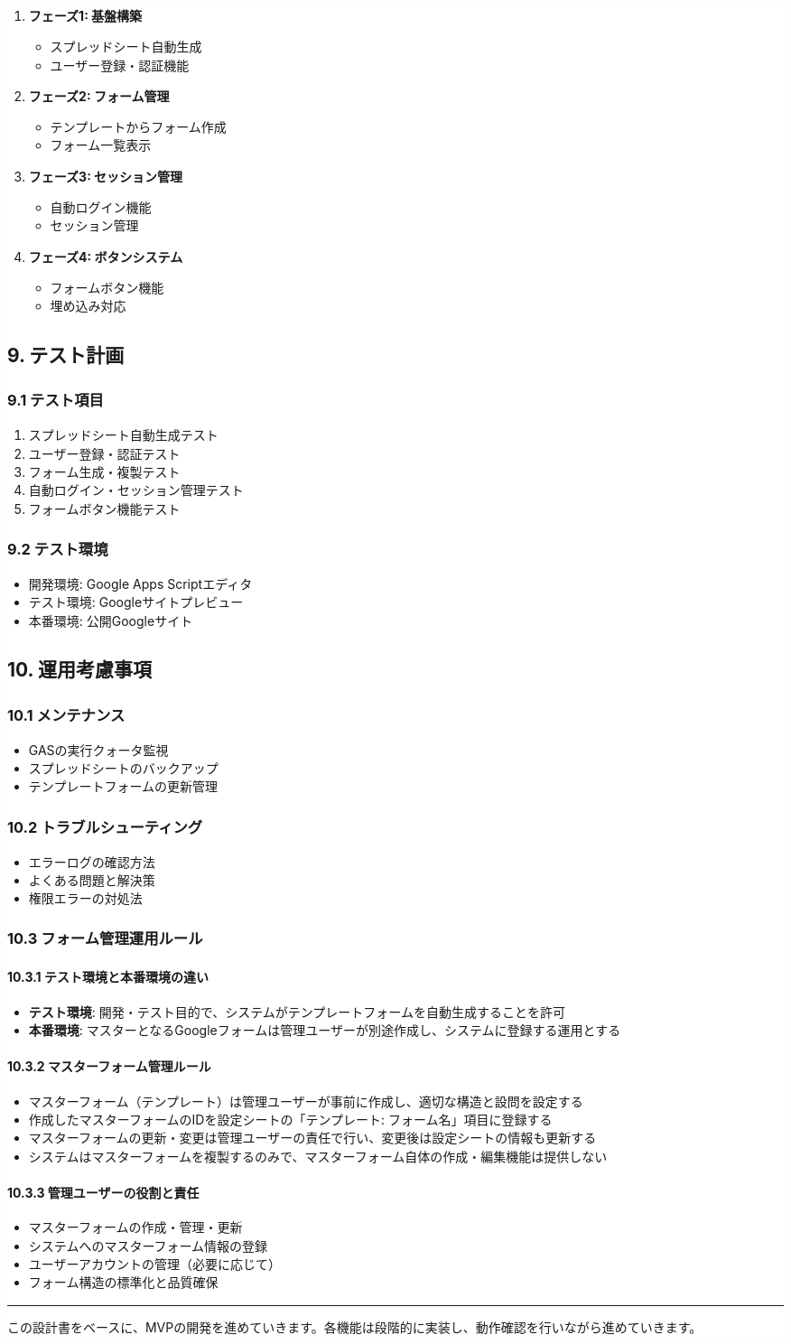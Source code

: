 1. **フェーズ1: 基盤構築**
   - スプレッドシート自動生成
   - ユーザー登録・認証機能

2. **フェーズ2: フォーム管理**
   - テンプレートからフォーム作成
   - フォーム一覧表示

3. **フェーズ3: セッション管理**
   - 自動ログイン機能
   - セッション管理

4. **フェーズ4: ボタンシステム**
   - フォームボタン機能
   - 埋め込み対応

## 9. テスト計画

### 9.1 テスト項目
1. スプレッドシート自動生成テスト
2. ユーザー登録・認証テスト
3. フォーム生成・複製テスト
4. 自動ログイン・セッション管理テスト
5. フォームボタン機能テスト

### 9.2 テスト環境
- 開発環境: Google Apps Scriptエディタ
- テスト環境: Googleサイトプレビュー
- 本番環境: 公開Googleサイト

## 10. 運用考慮事項

### 10.1 メンテナンス
- GASの実行クォータ監視
- スプレッドシートのバックアップ
- テンプレートフォームの更新管理

### 10.2 トラブルシューティング
- エラーログの確認方法
- よくある問題と解決策
- 権限エラーの対処法

### 10.3 フォーム管理運用ルール

#### 10.3.1 テスト環境と本番環境の違い
- **テスト環境**: 開発・テスト目的で、システムがテンプレートフォームを自動生成することを許可
- **本番環境**: マスターとなるGoogleフォームは管理ユーザーが別途作成し、システムに登録する運用とする

#### 10.3.2 マスターフォーム管理ルール
- マスターフォーム（テンプレート）は管理ユーザーが事前に作成し、適切な構造と設問を設定する
- 作成したマスターフォームのIDを設定シートの「テンプレート: フォーム名」項目に登録する
- マスターフォームの更新・変更は管理ユーザーの責任で行い、変更後は設定シートの情報も更新する
- システムはマスターフォームを複製するのみで、マスターフォーム自体の作成・編集機能は提供しない

#### 10.3.3 管理ユーザーの役割と責任
- マスターフォームの作成・管理・更新
- システムへのマスターフォーム情報の登録
- ユーザーアカウントの管理（必要に応じて）
- フォーム構造の標準化と品質確保

---

この設計書をベースに、MVPの開発を進めていきます。各機能は段階的に実装し、動作確認を行いながら進めていきます。